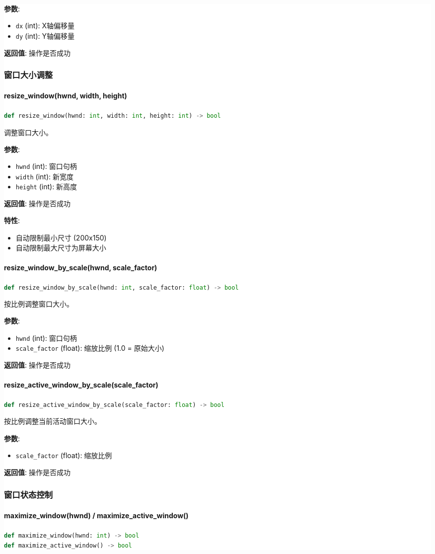**参数**:
- `dx` (int): X轴偏移量
- `dy` (int): Y轴偏移量

**返回值**: 操作是否成功

### 窗口大小调整

#### resize_window(hwnd, width, height)

```python
def resize_window(hwnd: int, width: int, height: int) -> bool
```

调整窗口大小。

**参数**:
- `hwnd` (int): 窗口句柄
- `width` (int): 新宽度
- `height` (int): 新高度

**返回值**: 操作是否成功

**特性**:
- 自动限制最小尺寸 (200x150)
- 自动限制最大尺寸为屏幕大小

#### resize_window_by_scale(hwnd, scale_factor)

```python
def resize_window_by_scale(hwnd: int, scale_factor: float) -> bool
```

按比例调整窗口大小。

**参数**:
- `hwnd` (int): 窗口句柄  
- `scale_factor` (float): 缩放比例 (1.0 = 原始大小)

**返回值**: 操作是否成功

#### resize_active_window_by_scale(scale_factor)

```python
def resize_active_window_by_scale(scale_factor: float) -> bool
```

按比例调整当前活动窗口大小。

**参数**:
- `scale_factor` (float): 缩放比例

**返回值**: 操作是否成功

### 窗口状态控制

#### maximize_window(hwnd) / maximize_active_window()

```python
def maximize_window(hwnd: int) -> bool
def maximize_active_window() -> bool
```

